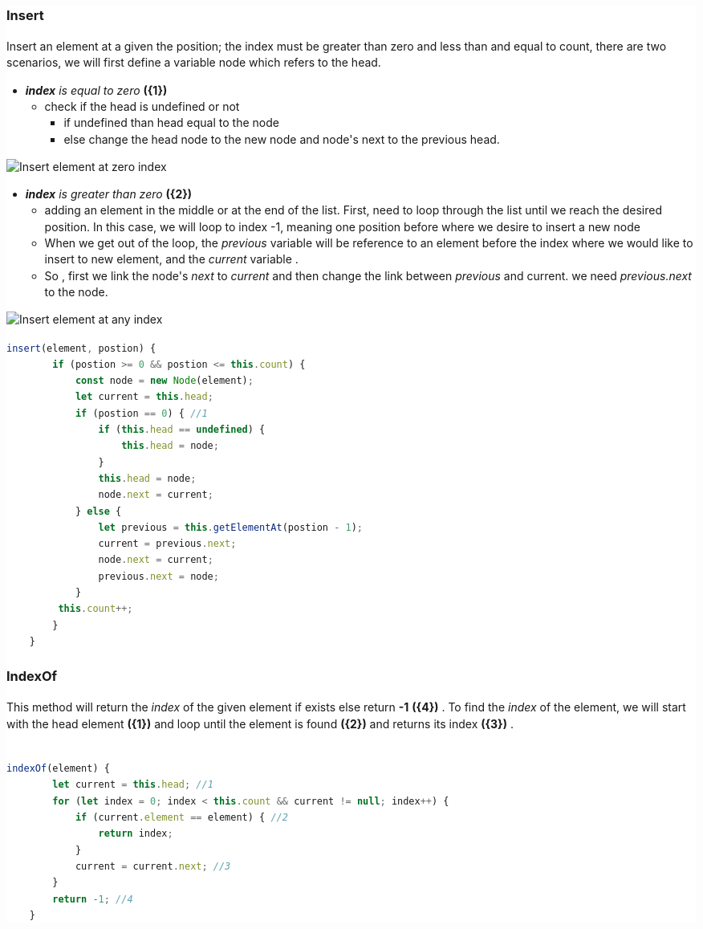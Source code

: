 ### Insert

Insert an element at a given the position; the index must be greater than zero and less than and equal to count, there are two scenarios,
we will first define a variable node which refers to the head.
* *__index__ is equal to zero* __({1})__
  * check if the head is undefined or not
     * if undefined than head equal to the node
     * else change the head node to the new node and node's next to the previous head.

![Insert element at zero index](https://thepracticaldev.s3.amazonaws.com/i/vp3za0jbztn5tmukevwr.png)
 
* *__index__ is greater than zero* __({2})__
   * adding an element in the middle or at the end of the list. First, need to loop through the list until we reach the desired position. In this case, we will loop to index -1, meaning one position before where we desire to insert a new node
   * When we get out of the loop, the *previous* variable will be reference to an element before the index where we would like to insert to new element, and the *current* variable .
   * So , first we link the node's *next* to *current* and then change the link between *previous* and current. we need *previous.next* to the node. 

![Insert element at any index](https://thepracticaldev.s3.amazonaws.com/i/kbtmyg5cnoswcjhok0so.png)

```javascript
insert(element, postion) {
        if (postion >= 0 && postion <= this.count) {
            const node = new Node(element);
            let current = this.head;
            if (postion == 0) { //1
                if (this.head == undefined) {
                    this.head = node;
                }
                this.head = node;
                node.next = current;
            } else {  
                let previous = this.getElementAt(postion - 1);
                current = previous.next;
                node.next = current;
                previous.next = node;
            }
         this.count++;
        }
    }

```

### IndexOf
This method will return the *index* of the given element if exists else return __-1__ __({4})__ . To find the *index* of the element, we will start with the head element __({1})__  and loop until the element is found __({2})__  and returns its index __({3})__ .

```javascript

indexOf(element) {
        let current = this.head; //1
        for (let index = 0; index < this.count && current != null; index++) {
            if (current.element == element) { //2
                return index;
            }
            current = current.next; //3
        }
        return -1; //4
    }

```